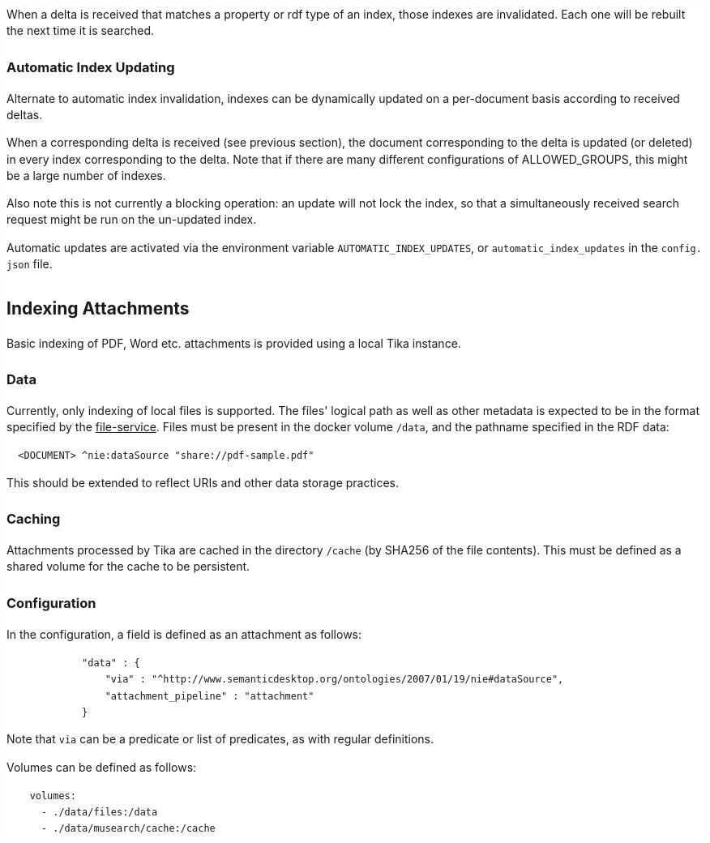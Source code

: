 When a delta is received that matches a property or rdf type of an index, those indexes are invalidated. Each one will be rebuilt the next time it is searched.

### Automatic Index Updating

Alternate to automatic index invalidation, indexes can be dynamically updated on a per-document basis according to received deltas.

When a corresponding delta is received (see previous section), the document corresponding to the delta is updated (or deleted) in every index corresponding to the delta. Note that if there are many different configurations of ALLOWED_GROUPS, this might be a large number of indexes.

Also note this is not currently a blocking operation: an update will not lock the index, so that a simultaneously received search request might be run on the un-updated index.

Automatic updates are activated via the environment variable `AUTOMATIC_INDEX_UPDATES`, or `automatic_index_updates` in the `config.json` file.


## Indexing Attachments

Basic indexing of PDF, Word etc. attachments is provided using a local Tika instance.

### Data 

Currently, only indexing of local files is supported. The files' logical path as well as other metadata is expected to be in the format specified by the [file-service](https://github.com/mu-semtech/file-service#data-model). Files must be present in the docker volume `/data`, and the pathname specified in the RDF data:

```
  <DOCUMENT> ^nie:dataSource "share://pdf-sample.pdf"
```

This should be extended to reflect URIs and other data storage practices.

### Caching

Attachments processed by Tika are cached in the directory `/cache` (by SHA256 of the file contents). This must be defined as a shared volume for the cache to be persistent.

### Configuration

In the configuration, a field is defined as an attachment as follows:

```
             "data" : {
                 "via" : "^http://www.semanticdesktop.org/ontologies/2007/01/19/nie#dataSource",
                 "attachment_pipeline" : "attachment"
             }
```

Note that `via` can be a predicate or list of predicates, as with regular definitions.

Volumes can be defined as follows:

```
    volumes:
      - ./data/files:/data
      - ./data/musearch/cache:/cache
```
